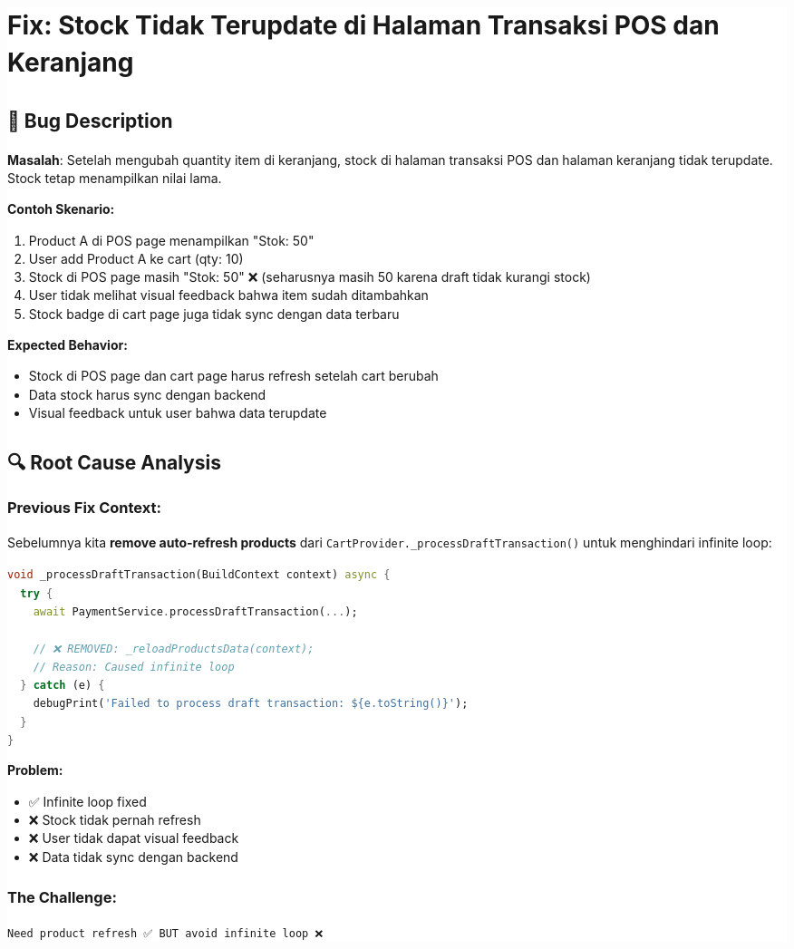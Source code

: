 # Fix: Stock Tidak Terupdate di Halaman Transaksi POS dan Keranjang

## 🐛 Bug Description

**Masalah**: Setelah mengubah quantity item di keranjang, stock di halaman transaksi POS dan halaman keranjang tidak terupdate. Stock tetap menampilkan nilai lama.

**Contoh Skenario:**

1. Product A di POS page menampilkan "Stok: 50"
2. User add Product A ke cart (qty: 10)
3. Stock di POS page masih "Stok: 50" ❌ (seharusnya masih 50 karena draft tidak kurangi stock)
4. User tidak melihat visual feedback bahwa item sudah ditambahkan
5. Stock badge di cart page juga tidak sync dengan data terbaru

**Expected Behavior:**

- Stock di POS page dan cart page harus refresh setelah cart berubah
- Data stock harus sync dengan backend
- Visual feedback untuk user bahwa data terupdate

## 🔍 Root Cause Analysis

### Previous Fix Context:

Sebelumnya kita **remove auto-refresh products** dari `CartProvider._processDraftTransaction()` untuk menghindari infinite loop:

```dart
void _processDraftTransaction(BuildContext context) async {
  try {
    await PaymentService.processDraftTransaction(...);

    // ❌ REMOVED: _reloadProductsData(context);
    // Reason: Caused infinite loop
  } catch (e) {
    debugPrint('Failed to process draft transaction: ${e.toString()}');
  }
}
```

**Problem:**

- ✅ Infinite loop fixed
- ❌ Stock tidak pernah refresh
- ❌ User tidak dapat visual feedback
- ❌ Data tidak sync dengan backend

### The Challenge:

```
Need product refresh ✅ BUT avoid infinite loop ❌
```
